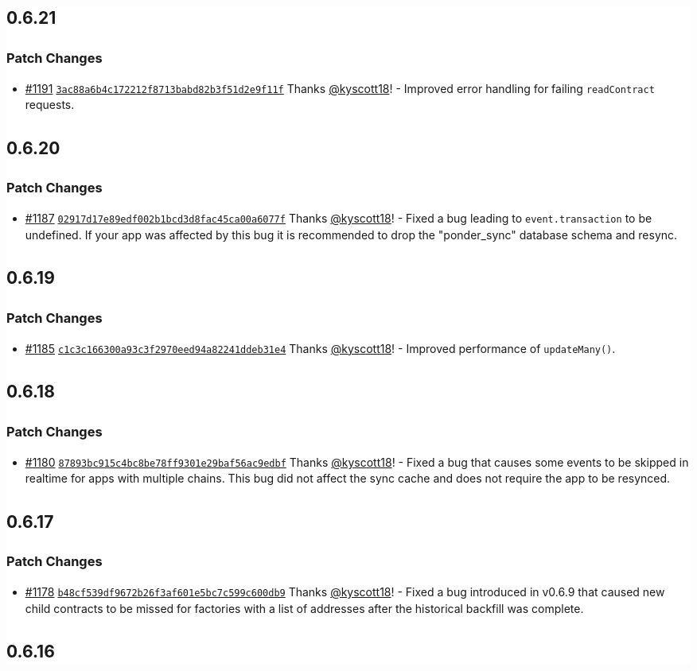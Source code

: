 ## 0.6.21

### Patch Changes

- [#1191](https://github.com/ponder-sh/ponder/pull/1191) [`3ac88a6b4c172212f8713babd82b3f51d2e9f11f`](https://github.com/ponder-sh/ponder/commit/3ac88a6b4c172212f8713babd82b3f51d2e9f11f) Thanks [@kyscott18](https://github.com/kyscott18)! - Improved error handling for failing `readContract` requests.

## 0.6.20

### Patch Changes

- [#1187](https://github.com/ponder-sh/ponder/pull/1187) [`02917d17e89edf002b1bcd3d8fac45ca00a6077f`](https://github.com/ponder-sh/ponder/commit/02917d17e89edf002b1bcd3d8fac45ca00a6077f) Thanks [@kyscott18](https://github.com/kyscott18)! - Fixed a bug leading to `event.transaction` to be undefined. If your app was affected by this bug it is recommended to drop the "ponder_sync" database schema and resync.

## 0.6.19

### Patch Changes

- [#1185](https://github.com/ponder-sh/ponder/pull/1185) [`c1c3c166300a93c3f2970eed94a82241ddeb31e4`](https://github.com/ponder-sh/ponder/commit/c1c3c166300a93c3f2970eed94a82241ddeb31e4) Thanks [@kyscott18](https://github.com/kyscott18)! - Improved performance of `updateMany()`.

## 0.6.18

### Patch Changes

- [#1180](https://github.com/ponder-sh/ponder/pull/1180) [`87893bc915c4bc8be78ff9301e29baf56ac9edbf`](https://github.com/ponder-sh/ponder/commit/87893bc915c4bc8be78ff9301e29baf56ac9edbf) Thanks [@kyscott18](https://github.com/kyscott18)! - Fixed a bug that causes some events to be skipped in realtime for apps with multiple chains. This bug did not affect the sync cache and does not require the app to be resynced.

## 0.6.17

### Patch Changes

- [#1178](https://github.com/ponder-sh/ponder/pull/1178) [`b48cf539df9672b26f3af601e5bc7c599c600db9`](https://github.com/ponder-sh/ponder/commit/b48cf539df9672b26f3af601e5bc7c599c600db9) Thanks [@kyscott18](https://github.com/kyscott18)! - Fixed a bug introduced in v0.6.9 that caused new child contracts to be missed for factories with a list of addresses after the historical backfill was complete.

## 0.6.16
